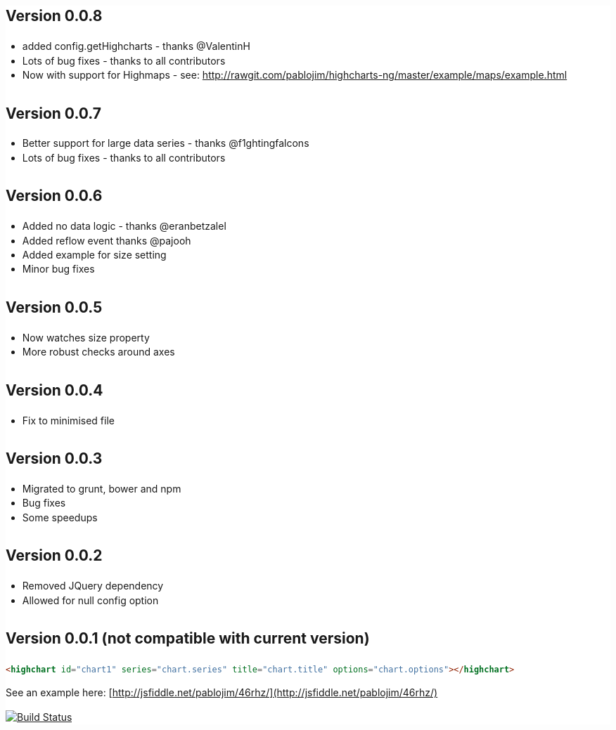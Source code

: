 Version 0.0.8
----------------
- added config.getHighcharts - thanks @ValentinH
- Lots of bug fixes - thanks to all contributors
- Now with support for Highmaps - see: http://rawgit.com/pablojim/highcharts-ng/master/example/maps/example.html

Version 0.0.7
----------------
- Better support for large data series - thanks @f1ghtingfalcons
- Lots of bug fixes - thanks to all contributors

Version 0.0.6
----------------
- Added no data logic - thanks @eranbetzalel
- Added reflow event thanks @pajooh
- Added example for size setting
- Minor bug fixes

Version 0.0.5
----------------
- Now watches size property
- More robust checks around axes

Version 0.0.4
----------------
- Fix to minimised file

Version 0.0.3
----------------
- Migrated to grunt, bower and npm
- Bug fixes
- Some speedups

Version 0.0.2
----------------
- Removed JQuery dependency
- Allowed for null config option

Version 0.0.1 (not compatible with current version)
----------------

```html
<highchart id="chart1" series="chart.series" title="chart.title" options="chart.options"></highchart>
```

See an example here: [http://jsfiddle.net/pablojim/46rhz/](http://jsfiddle.net/pablojim/46rhz/)


[![Build Status](https://travis-ci.org/pablojim/highcharts-ng.png)](https://travis-ci.org/pablojim/highcharts-ng)
